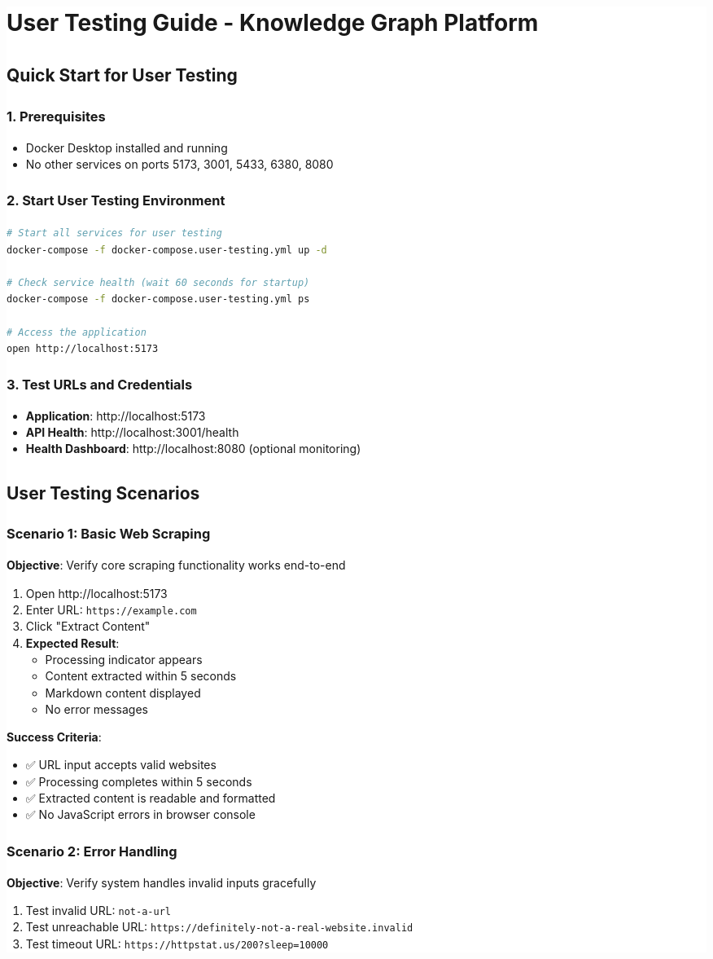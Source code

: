 # User Testing Guide - Knowledge Graph Platform

## Quick Start for User Testing

### 1. Prerequisites
- Docker Desktop installed and running
- No other services on ports 5173, 3001, 5433, 6380, 8080

### 2. Start User Testing Environment
```bash
# Start all services for user testing
docker-compose -f docker-compose.user-testing.yml up -d

# Check service health (wait 60 seconds for startup)
docker-compose -f docker-compose.user-testing.yml ps

# Access the application
open http://localhost:5173
```

### 3. Test URLs and Credentials
- **Application**: http://localhost:5173
- **API Health**: http://localhost:3001/health
- **Health Dashboard**: http://localhost:8080 (optional monitoring)

## User Testing Scenarios

### Scenario 1: Basic Web Scraping
**Objective**: Verify core scraping functionality works end-to-end

1. Open http://localhost:5173
2. Enter URL: `https://example.com`
3. Click "Extract Content"
4. **Expected Result**: 
   - Processing indicator appears
   - Content extracted within 5 seconds
   - Markdown content displayed
   - No error messages

**Success Criteria**:
- ✅ URL input accepts valid websites
- ✅ Processing completes within 5 seconds
- ✅ Extracted content is readable and formatted
- ✅ No JavaScript errors in browser console

### Scenario 2: Error Handling
**Objective**: Verify system handles invalid inputs gracefully

1. Test invalid URL: `not-a-url`
2. Test unreachable URL: `https://definitely-not-a-real-website.invalid`
3. Test timeout URL: `https://httpstat.us/200?sleep=10000`

